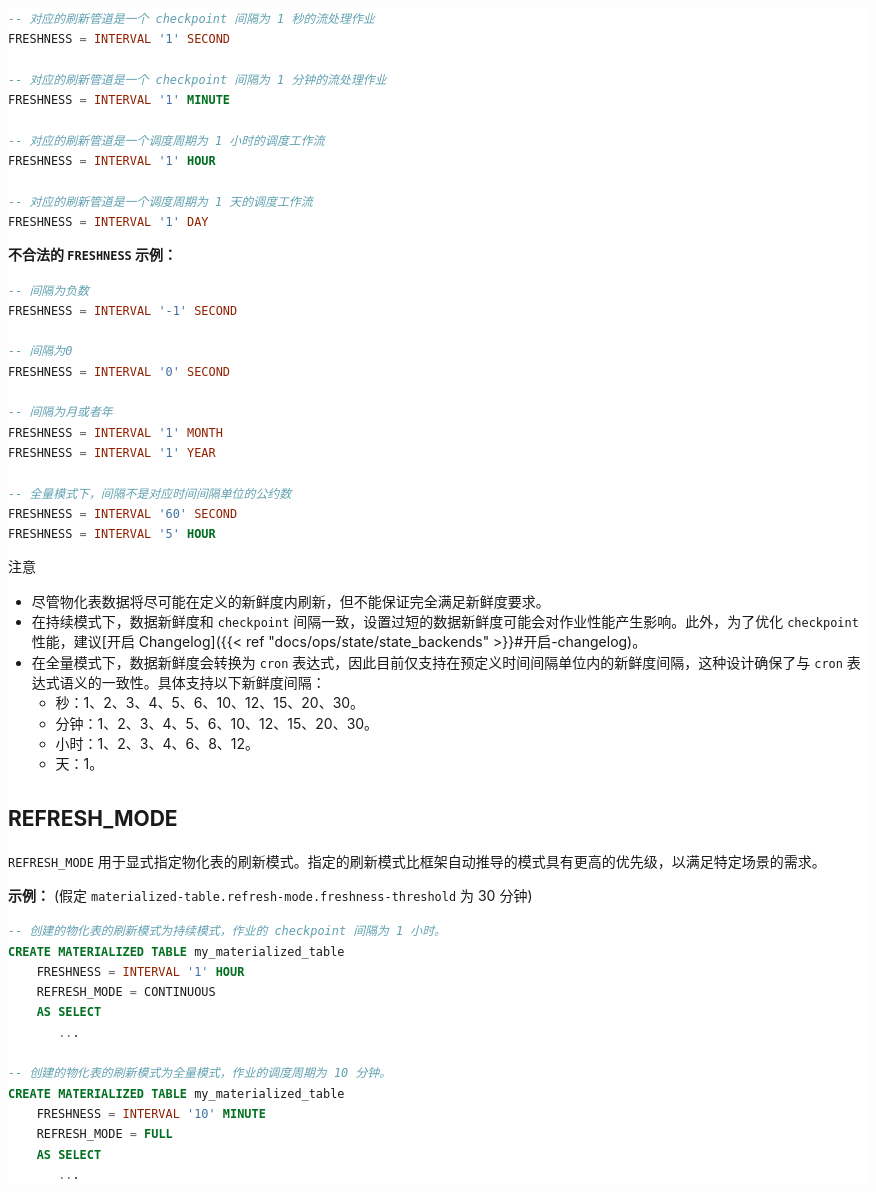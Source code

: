 ```sql
-- 对应的刷新管道是一个 checkpoint 间隔为 1 秒的流处理作业
FRESHNESS = INTERVAL '1' SECOND

-- 对应的刷新管道是一个 checkpoint 间隔为 1 分钟的流处理作业
FRESHNESS = INTERVAL '1' MINUTE

-- 对应的刷新管道是一个调度周期为 1 小时的调度工作流
FRESHNESS = INTERVAL '1' HOUR

-- 对应的刷新管道是一个调度周期为 1 天的调度工作流
FRESHNESS = INTERVAL '1' DAY
```

**不合法的 `FRESHNESS` 示例：**

```sql
-- 间隔为负数
FRESHNESS = INTERVAL '-1' SECOND

-- 间隔为0
FRESHNESS = INTERVAL '0' SECOND

-- 间隔为月或者年
FRESHNESS = INTERVAL '1' MONTH
FRESHNESS = INTERVAL '1' YEAR

-- 全量模式下，间隔不是对应时间间隔单位的公约数
FRESHNESS = INTERVAL '60' SECOND
FRESHNESS = INTERVAL '5' HOUR
```

<span class="label label-danger">注意</span>
- 尽管物化表数据将尽可能在定义的新鲜度内刷新，但不能保证完全满足新鲜度要求。
- 在持续模式下，数据新鲜度和 `checkpoint` 间隔一致，设置过短的数据新鲜度可能会对作业性能产生影响。此外，为了优化 `checkpoint` 性能，建议[开启 Changelog]({{< ref "docs/ops/state/state_backends" >}}#开启-changelog)。
- 在全量模式下，数据新鲜度会转换为 `cron` 表达式，因此目前仅支持在预定义时间间隔单位内的新鲜度间隔，这种设计确保了与 `cron` 表达式语义的一致性。具体支持以下新鲜度间隔：
  - 秒：1、2、3、4、5、6、10、12、15、20、30。
  - 分钟：1、2、3、4、5、6、10、12、15、20、30。
  - 小时：1、2、3、4、6、8、12。
  - 天：1。

## REFRESH_MODE

`REFRESH_MODE` 用于显式指定物化表的刷新模式。指定的刷新模式比框架自动推导的模式具有更高的优先级，以满足特定场景的需求。

**示例：**
(假定 `materialized-table.refresh-mode.freshness-threshold` 为 30 分钟)

```sql
-- 创建的物化表的刷新模式为持续模式，作业的 checkpoint 间隔为 1 小时。
CREATE MATERIALIZED TABLE my_materialized_table
    FRESHNESS = INTERVAL '1' HOUR
    REFRESH_MODE = CONTINUOUS
    AS SELECT
       ...    

-- 创建的物化表的刷新模式为全量模式，作业的调度周期为 10 分钟。
CREATE MATERIALIZED TABLE my_materialized_table
    FRESHNESS = INTERVAL '10' MINUTE
    REFRESH_MODE = FULL
    AS SELECT
       ...    
```
